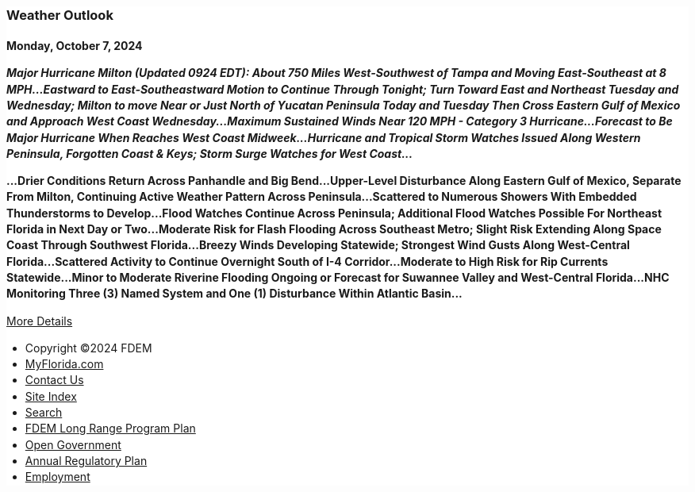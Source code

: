 ### Weather Outlook

**Monday, October 7, 2024**

_**Major Hurricane Milton (Updated 0924 EDT): About 750 Miles West-Southwest of Tampa and Moving East-Southeast at 8 MPH...Eastward to East-Southeastward Motion to Continue Through Tonight; Turn Toward East and Northeast Tuesday and Wednesday; Milton to move Near or Just North of Yucatan Peninsula Today and Tuesday Then Cross Eastern Gulf of Mexico and Approach West Coast Wednesday...Maximum Sustained Winds Near 120 MPH - Category 3 Hurricane...Forecast to Be Major Hurricane When Reaches West Coast Midweek...Hurricane and Tropical Storm Watches Issued Along Western Peninsula, Forgotten Coast & Keys; Storm Surge Watches for West Coast...**_

**...Drier Conditions Return Across Panhandle and Big Bend...Upper-Level Disturbance Along Eastern Gulf of Mexico, Separate From Milton, Continuing Active Weather Pattern Across Peninsula...Scattered to Numerous Showers With Embedded Thunderstorms to Develop...Flood Watches Continue Across Peninsula; Additional Flood Watches Possible For Northeast Florida in Next Day or Two...Moderate Risk for Flash Flooding Across Southeast Metro; Slight Risk Extending Along Space Coast Through Southwest Florida...Breezy Winds Developing Statewide; Strongest Wind Gusts Along West-Central Florida...Scattered Activity to Continue Overnight South of I-4 Corridor...Moderate to High Risk for Rip Currents Statewide...Minor to Moderate Riverine Flooding Ongoing or Forecast for Suwannee Valley and West-Central Florida...NHC Monitoring Three (3) Named System and One (1) Disturbance Within Atlantic Basin...**

[More Details](https://www.floridadisaster.org/weather/)

* Copyright ©2024 FDEM
* [MyFlorida.com](http://www.myflorida.com/)
* [Contact Us](https://www.floridadisaster.org/contact-us/)
* [Site Index](https://www.floridadisaster.org/site-index/)
* [Search](https://www.floridadisaster.org/search/)
* [FDEM Long Range Program Plan](http://floridafiscalportal.state.fl.us/Document.aspx?ID=26896&DocType=PDF)
* [Open Government](https://www.floridadisaster.org/dem/directors-office/legal/open-government/)
* [Annual Regulatory Plan](https://www.floridadisaster.org/globalassets/dem/director/legal/2021-2022-annual-rulemaking-and-regulatory-plan--certification.pdf "Annual Regulatory Plan")
* [Employment](https://jobs.myflorida.com/go/Emergency-Management/2816300)